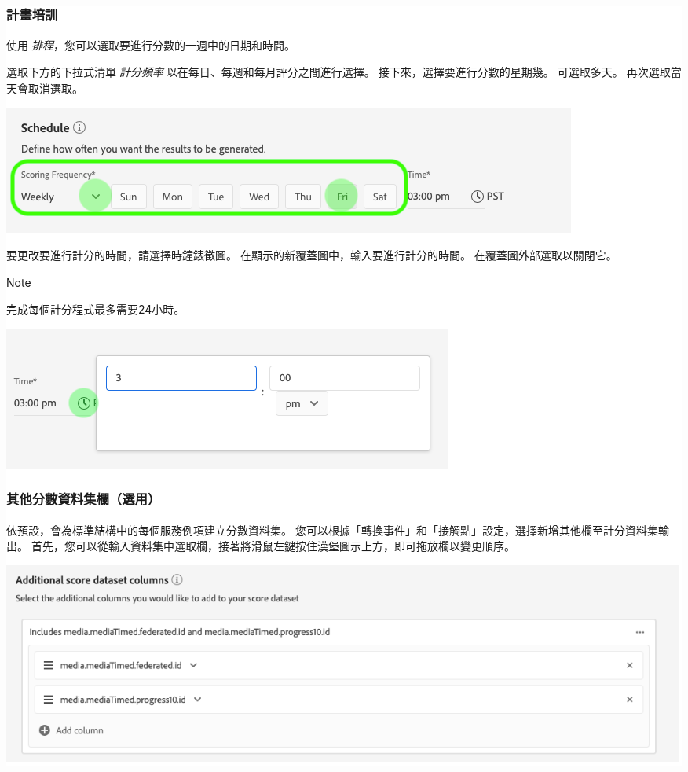 ### 計畫培訓

使用 *排程*，您可以選取要進行分數的一週中的日期和時間。

選取下方的下拉式清單 *計分頻率* 以在每日、每週和每月評分之間進行選擇。 接下來，選擇要進行分數的星期幾。 可選取多天。 再次選取當天會取消選取。

![計畫培訓](./images/user-guide/schedule_training.png)

要更改要進行計分的時間，請選擇時鐘錶徵圖。 在顯示的新覆蓋圖中，輸入要進行計分的時間。 在覆蓋圖外部選取以關閉它。

>[!NOTE]
>
>完成每個計分程式最多需要24小時。

![時鐘錶徵圖](./images/user-guide/time_of_day.png)

### 其他分數資料集欄（選用）

依預設，會為標準結構中的每個服務例項建立分數資料集。 您可以根據「轉換事件」和「接觸點」設定，選擇新增其他欄至計分資料集輸出。 首先，您可以從輸入資料集中選取欄，接著將滑鼠左鍵按住漢堡圖示上方，即可拖放欄以變更順序。

![分數資料集欄加總](./images/user-guide/Add-score-dataset.png)

